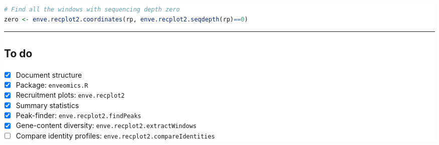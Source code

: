 ```R
# Find all the windows with sequencing depth zero
zero <- enve.recplot2.coordinates(rp, enve.recplot2.seqdepth(rp)==0)
```

---

## To do

- [x] Document structure
- [x] Package: `enveomics.R`
- [x] Recruitment plots: `enve.recplot2`
- [x] Summary statistics
- [x] Peak-finder: `enve.recplot2.findPeaks`
- [x] Gene-content diversity: `enve.recplot2.extractWindows`
- [ ] Compare identity profiles: `enve.recplot2.compareIdentities`
